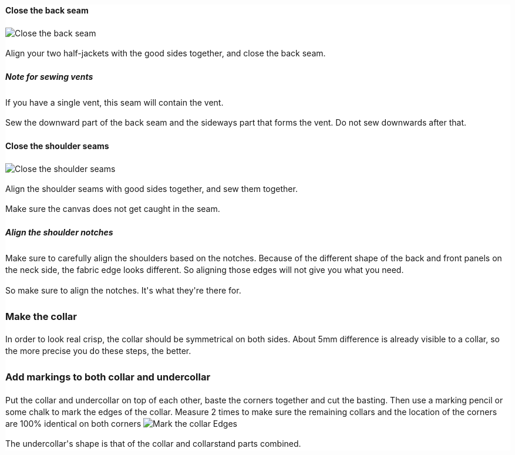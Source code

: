 #### Close the back seam

![Close the back seam](closeBack.svg)

Align your two half-jackets with the good sides together, and close the back seam.

<Note>

##### Note for sewing vents

If you have a single vent, this seam will contain the vent.

Sew the downward part of the back seam and the sideways part that forms the vent.
Do not sew downwards after that.

</Note>

#### Close the shoulder seams

![Close the shoulder seams](closeShoulders.svg)

Align the shoulder seams with good sides together, and sew them together.

Make sure the canvas does not get caught in the seam.

<Note>

##### Align the shoulder notches

Make sure to carefully align the shoulders based on the notches.
Because of the different shape of the back and front panels on the neck side,
the fabric edge looks different. So aligning those edges will not give you
what you need.

So make sure to align the notches. It's what they're there for.

</Note>


### Make the collar
In order to look real crisp, the collar should be symmetrical on both sides. 
About 5mm difference is already visible to a collar, so the more precise you do these steps, the better.

### Add markings to both collar and undercollar
Put the collar and undercollar on top of each other, baste the corners together and cut the basting.
Then use a marking pencil or some chalk to mark the edges of the collar. 
Measure 2 times to make sure the remaining collars and the location of the corners are 100% identical on both corners
![Mark the collar Edges](collarMarkings.svg)

<Note compact>
The undercollar's shape is that of the collar and collarstand parts
combined.
</Note>
